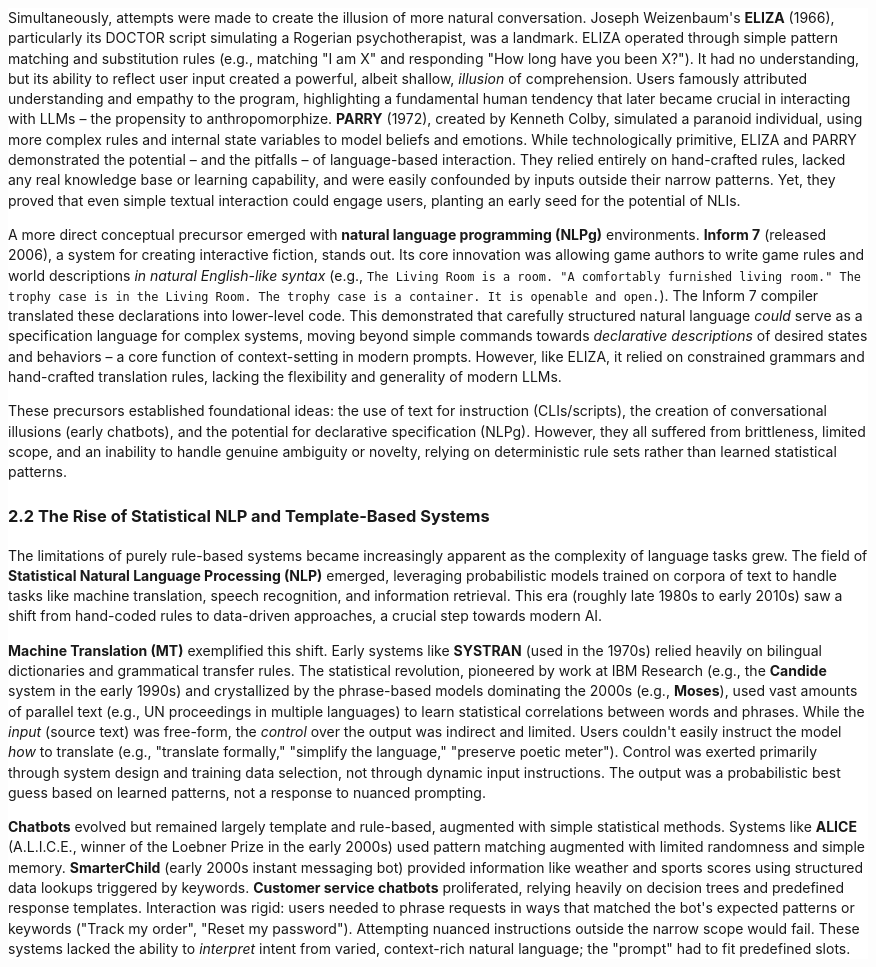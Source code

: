 Simultaneously, attempts were made to create the illusion of more natural conversation. Joseph Weizenbaum's **ELIZA** (1966), particularly its DOCTOR script simulating a Rogerian psychotherapist, was a landmark. ELIZA operated through simple pattern matching and substitution rules (e.g., matching "I am X" and responding "How long have you been X?"). It had no understanding, but its ability to reflect user input created a powerful, albeit shallow, *illusion* of comprehension. Users famously attributed understanding and empathy to the program, highlighting a fundamental human tendency that later became crucial in interacting with LLMs – the propensity to anthropomorphize. **PARRY** (1972), created by Kenneth Colby, simulated a paranoid individual, using more complex rules and internal state variables to model beliefs and emotions. While technologically primitive, ELIZA and PARRY demonstrated the potential – and the pitfalls – of language-based interaction. They relied entirely on hand-crafted rules, lacked any real knowledge base or learning capability, and were easily confounded by inputs outside their narrow patterns. Yet, they proved that even simple textual interaction could engage users, planting an early seed for the potential of NLIs.

A more direct conceptual precursor emerged with **natural language programming (NLPg)** environments. **Inform 7** (released 2006), a system for creating interactive fiction, stands out. Its core innovation was allowing game authors to write game rules and world descriptions *in natural English-like syntax* (e.g., `The Living Room is a room. "A comfortably furnished living room." The trophy case is in the Living Room. The trophy case is a container. It is openable and open.`). The Inform 7 compiler translated these declarations into lower-level code. This demonstrated that carefully structured natural language *could* serve as a specification language for complex systems, moving beyond simple commands towards *declarative descriptions* of desired states and behaviors – a core function of context-setting in modern prompts. However, like ELIZA, it relied on constrained grammars and hand-crafted translation rules, lacking the flexibility and generality of modern LLMs.

These precursors established foundational ideas: the use of text for instruction (CLIs/scripts), the creation of conversational illusions (early chatbots), and the potential for declarative specification (NLPg). However, they all suffered from brittleness, limited scope, and an inability to handle genuine ambiguity or novelty, relying on deterministic rule sets rather than learned statistical patterns.

### 2.2 The Rise of Statistical NLP and Template-Based Systems

The limitations of purely rule-based systems became increasingly apparent as the complexity of language tasks grew. The field of **Statistical Natural Language Processing (NLP)** emerged, leveraging probabilistic models trained on corpora of text to handle tasks like machine translation, speech recognition, and information retrieval. This era (roughly late 1980s to early 2010s) saw a shift from hand-coded rules to data-driven approaches, a crucial step towards modern AI.

**Machine Translation (MT)** exemplified this shift. Early systems like **SYSTRAN** (used in the 1970s) relied heavily on bilingual dictionaries and grammatical transfer rules. The statistical revolution, pioneered by work at IBM Research (e.g., the **Candide** system in the early 1990s) and crystallized by the phrase-based models dominating the 2000s (e.g., **Moses**), used vast amounts of parallel text (e.g., UN proceedings in multiple languages) to learn statistical correlations between words and phrases. While the *input* (source text) was free-form, the *control* over the output was indirect and limited. Users couldn't easily instruct the model *how* to translate (e.g., "translate formally," "simplify the language," "preserve poetic meter"). Control was exerted primarily through system design and training data selection, not through dynamic input instructions. The output was a probabilistic best guess based on learned patterns, not a response to nuanced prompting.

**Chatbots** evolved but remained largely template and rule-based, augmented with simple statistical methods. Systems like **ALICE** (A.L.I.C.E., winner of the Loebner Prize in the early 2000s) used pattern matching augmented with limited randomness and simple memory. **SmarterChild** (early 2000s instant messaging bot) provided information like weather and sports scores using structured data lookups triggered by keywords. **Customer service chatbots** proliferated, relying heavily on decision trees and predefined response templates. Interaction was rigid: users needed to phrase requests in ways that matched the bot's expected patterns or keywords ("Track my order", "Reset my password"). Attempting nuanced instructions outside the narrow scope would fail. These systems lacked the ability to *interpret* intent from varied, context-rich natural language; the "prompt" had to fit predefined slots.
